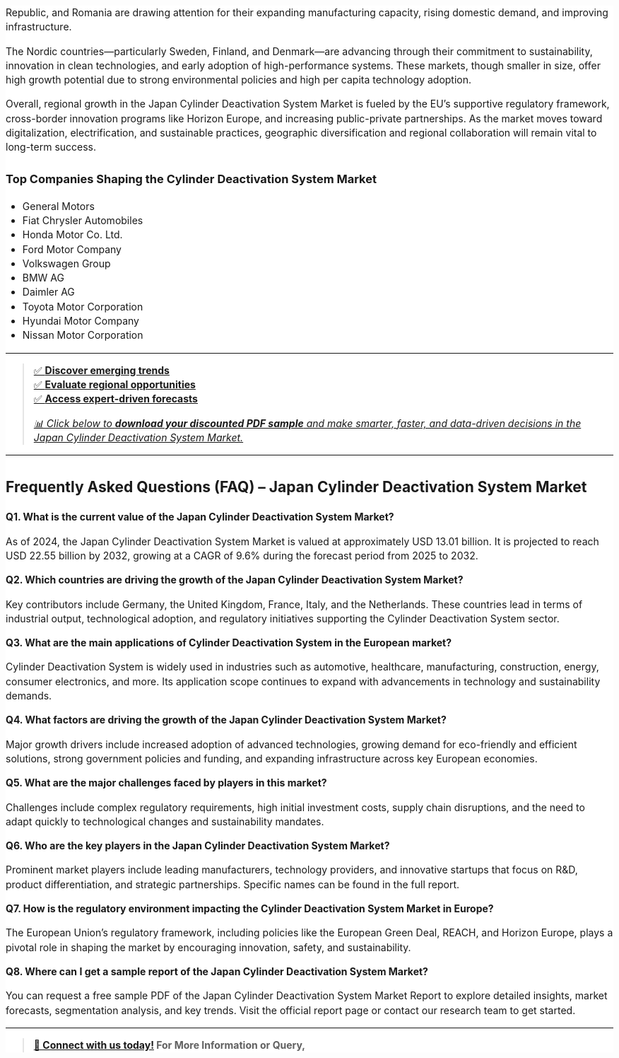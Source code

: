 Republic, and Romania are drawing attention for their expanding manufacturing capacity, rising domestic demand, and improving infrastructure.</p><p>The Nordic countries&mdash;particularly Sweden, Finland, and Denmark&mdash;are advancing through their commitment to sustainability, innovation in clean technologies, and early adoption of high-performance systems. These markets, though smaller in size, offer high growth potential due to strong environmental policies and high per capita technology adoption.</p><p>Overall, regional growth in the Japan Cylinder Deactivation System Market is fueled by the EU&rsquo;s supportive regulatory framework, cross-border innovation programs like Horizon Europe, and increasing public-private partnerships. As the market moves toward digitalization, electrification, and sustainable practices, geographic diversification and regional collaboration will remain vital to long-term success.</p><p><h3>Top Companies Shaping the Cylinder Deactivation System Market </h3><ul><li>General Motors</li><li> Fiat Chrysler Automobiles</li><li> Honda Motor Co. Ltd.</li><li> Ford Motor Company</li><li> Volkswagen Group</li><li> BMW AG</li><li> Daimler AG</li><li> Toyota Motor Corporation</li><li> Hyundai Motor Company</li><li> Nissan Motor Corporation</li></ul></p><hr /><blockquote><p><a href="https://www.marketresearchintellect.com/ask-for-discount/?rid=282426&amp;amp;utm_source=Github-R&amp;amp;utm_medium=019">✅ <strong data-start="617" data-end="645">Discover emerging trends</strong></a><br data-start="645" data-end="648" /><a href="https://www.marketresearchintellect.com/ask-for-discount/?rid=282426&amp;amp;utm_source=Github-R&amp;amp;utm_medium=019"> ✅ <strong data-start="650" data-end="685">Evaluate regional opportunities</strong></a><br data-start="685" data-end="688" /><a href="https://www.marketresearchintellect.com/ask-for-discount/?rid=282426&amp;amp;utm_source=Github-R&amp;amp;utm_medium=019"> ✅ <strong data-start="690" data-end="724">Access expert-driven forecasts</strong></a></p><p class="" data-start="728" data-end="864"><em><a href="https://www.marketresearchintellect.com/ask-for-discount/?rid=282426&amp;amp;utm_source=Github-R&amp;amp;utm_medium=019">📊 Click below to <strong data-start="746" data-end="785">download your discounted PDF sample</strong> and make smarter, faster, and data-driven decisions in the Japan Cylinder Deactivation System Market.</a></em></p></blockquote><hr /><h2>Frequently Asked Questions (FAQ) &ndash; Japan Cylinder Deactivation System Market</h2><p><strong>Q1. What is the current value of the Japan Cylinder Deactivation System Market?</strong></p><p>As of 2024, the Japan Cylinder Deactivation System Market is valued at approximately USD 13.01 billion. It is projected to reach USD 22.55 billion by 2032, growing at a CAGR of 9.6% during the forecast period from 2025 to 2032.</p><p><strong>Q2. Which countries are driving the growth of the Japan Cylinder Deactivation System Market?</strong></p><p>Key contributors include Germany, the United Kingdom, France, Italy, and the Netherlands. These countries lead in terms of industrial output, technological adoption, and regulatory initiatives supporting the Cylinder Deactivation System sector.</p><p><strong>Q3. What are the main applications of Cylinder Deactivation System in the European market?</strong></p><p>Cylinder Deactivation System is widely used in industries such as automotive, healthcare, manufacturing, construction, energy, consumer electronics, and more. Its application scope continues to expand with advancements in technology and sustainability demands.</p><p><strong>Q4. What factors are driving the growth of the Japan Cylinder Deactivation System Market?</strong></p><p>Major growth drivers include increased adoption of advanced technologies, growing demand for eco-friendly and efficient solutions, strong government policies and funding, and expanding infrastructure across key European economies.</p><p><strong>Q5. What are the major challenges faced by players in this market?</strong></p><p>Challenges include complex regulatory requirements, high initial investment costs, supply chain disruptions, and the need to adapt quickly to technological changes and sustainability mandates.</p><p><strong>Q6. Who are the key players in the Japan Cylinder Deactivation System Market?</strong></p><p>Prominent market players include leading manufacturers, technology providers, and innovative startups that focus on R&amp;D, product differentiation, and strategic partnerships. Specific names can be found in the full report.</p><p><strong>Q7. How is the regulatory environment impacting the Cylinder Deactivation System Market in Europe?</strong></p><p>The European Union&rsquo;s regulatory framework, including policies like the European Green Deal, REACH, and Horizon Europe, plays a pivotal role in shaping the market by encouraging innovation, safety, and sustainability.</p><p><strong>Q8. Where can I get a sample report of the Japan Cylinder Deactivation System Market?</strong></p><p>You can request a free sample PDF of the Japan Cylinder Deactivation System Market Report to explore detailed insights, market forecasts, segmentation analysis, and key trends. Visit the official report page or contact our research team to get started.</p><hr /><blockquote><p><span class="font-[700]"><strong><a href="https://www.marketresearchintellect.com/product/global-cylinder-deactivation-system-market-size-and-forecast/?utm_source=Linkedin&utm_medium=019">📩 Connect with us today!</a> For More Information or Query,